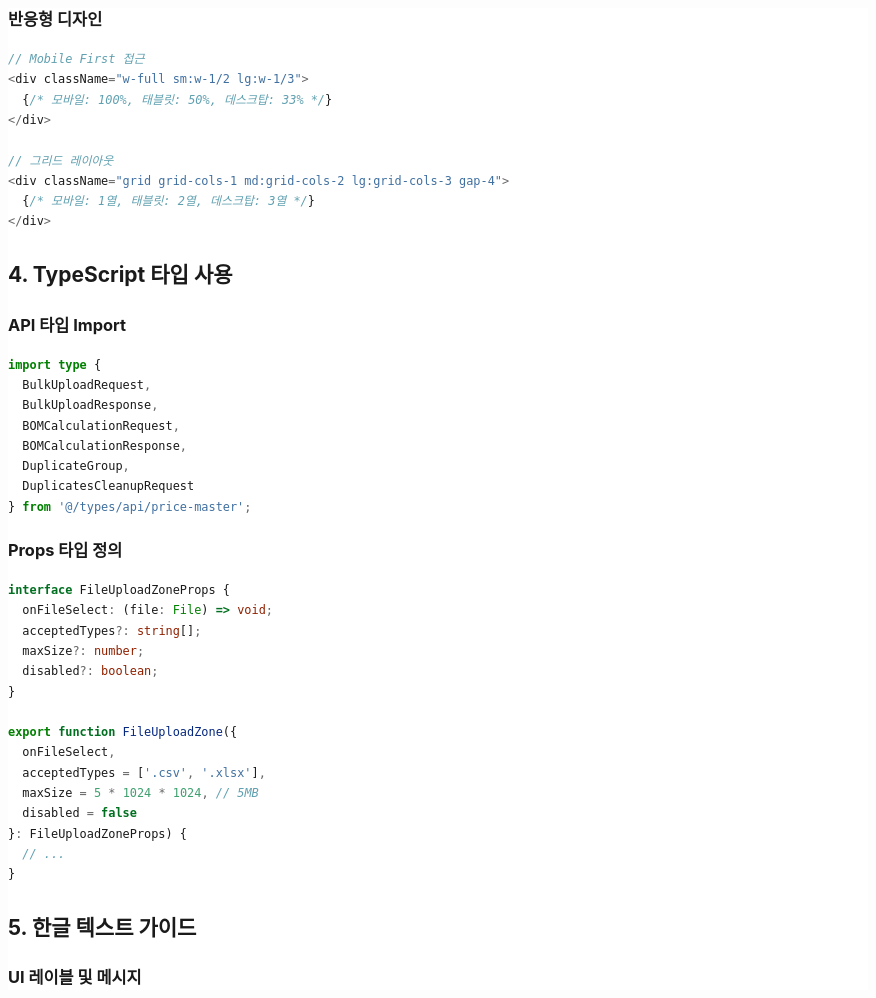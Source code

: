 ### 반응형 디자인

```typescript
// Mobile First 접근
<div className="w-full sm:w-1/2 lg:w-1/3">
  {/* 모바일: 100%, 태블릿: 50%, 데스크탑: 33% */}
</div>

// 그리드 레이아웃
<div className="grid grid-cols-1 md:grid-cols-2 lg:grid-cols-3 gap-4">
  {/* 모바일: 1열, 태블릿: 2열, 데스크탑: 3열 */}
</div>
```

## 4. TypeScript 타입 사용

### API 타입 Import

```typescript
import type {
  BulkUploadRequest,
  BulkUploadResponse,
  BOMCalculationRequest,
  BOMCalculationResponse,
  DuplicateGroup,
  DuplicatesCleanupRequest
} from '@/types/api/price-master';
```

### Props 타입 정의

```typescript
interface FileUploadZoneProps {
  onFileSelect: (file: File) => void;
  acceptedTypes?: string[];
  maxSize?: number;
  disabled?: boolean;
}

export function FileUploadZone({
  onFileSelect,
  acceptedTypes = ['.csv', '.xlsx'],
  maxSize = 5 * 1024 * 1024, // 5MB
  disabled = false
}: FileUploadZoneProps) {
  // ...
}
```

## 5. 한글 텍스트 가이드

### UI 레이블 및 메시지
